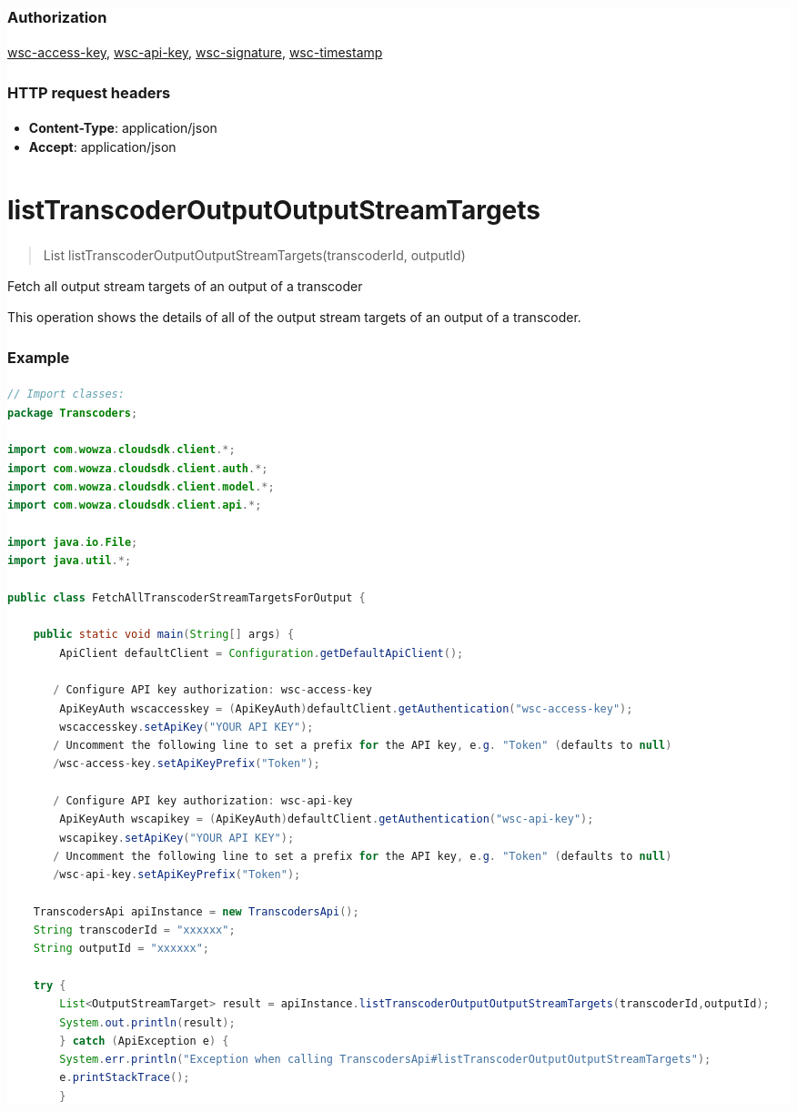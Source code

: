 ### Authorization

[wsc-access-key](../README.md#wsc-access-key), [wsc-api-key](../README.md#wsc-api-key), [wsc-signature](../README.md#wsc-signature), [wsc-timestamp](../README.md#wsc-timestamp)

### HTTP request headers

 - **Content-Type**: application/json
 - **Accept**: application/json

<a name="listTranscoderOutputOutputStreamTargets"></a>
# **listTranscoderOutputOutputStreamTargets**
> List<OutputStreamTarget> listTranscoderOutputOutputStreamTargets(transcoderId, outputId)

Fetch all output stream targets of an output of a transcoder

This operation shows the details of all of the output stream targets of an output of a transcoder.

### Example
```java
// Import classes:
package Transcoders;

import com.wowza.cloudsdk.client.*;
import com.wowza.cloudsdk.client.auth.*;
import com.wowza.cloudsdk.client.model.*;
import com.wowza.cloudsdk.client.api.*;

import java.io.File;
import java.util.*;

public class FetchAllTranscoderStreamTargetsForOutput {

    public static void main(String[] args) {
        ApiClient defaultClient = Configuration.getDefaultApiClient();

       / Configure API key authorization: wsc-access-key
        ApiKeyAuth wscaccesskey = (ApiKeyAuth)defaultClient.getAuthentication("wsc-access-key");
        wscaccesskey.setApiKey("YOUR API KEY");
       / Uncomment the following line to set a prefix for the API key, e.g. "Token" (defaults to null)
       /wsc-access-key.setApiKeyPrefix("Token");

       / Configure API key authorization: wsc-api-key
        ApiKeyAuth wscapikey = (ApiKeyAuth)defaultClient.getAuthentication("wsc-api-key");
        wscapikey.setApiKey("YOUR API KEY");
       / Uncomment the following line to set a prefix for the API key, e.g. "Token" (defaults to null)
       /wsc-api-key.setApiKeyPrefix("Token");

	TranscodersApi apiInstance = new TranscodersApi();
	String transcoderId = "xxxxxx";
	String outputId = "xxxxxx";

	try {
		List<OutputStreamTarget> result = apiInstance.listTranscoderOutputOutputStreamTargets(transcoderId,outputId);
		System.out.println(result);
		} catch (ApiException e) {
	    System.err.println("Exception when calling TranscodersApi#listTranscoderOutputOutputStreamTargets");
	    e.printStackTrace();
		}
```